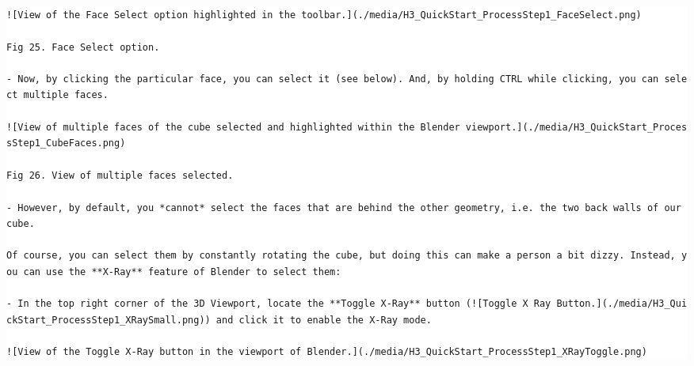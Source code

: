     ![View of the Face Select option highlighted in the toolbar.](./media/H3_QuickStart_ProcessStep1_FaceSelect.png)
 
    Fig 25. Face Select option.

    - Now, by clicking the particular face, you can select it (see below). And, by holding CTRL while clicking, you can select multiple faces.

    ![View of multiple faces of the cube selected and highlighted within the Blender viewport.](./media/H3_QuickStart_ProcessStep1_CubeFaces.png)
 
    Fig 26. View of multiple faces selected.

    - However, by default, you *cannot* select the faces that are behind the other geometry, i.e. the two back walls of our cube.

    Of course, you can select them by constantly rotating the cube, but doing this can make a person a bit dizzy. Instead, you can use the **X-Ray** feature of Blender to select them:

    - In the top right corner of the 3D Viewport, locate the **Toggle X-Ray** button (![Toggle X Ray Button.](./media/H3_QuickStart_ProcessStep1_XRaySmall.png)) and click it to enable the X-Ray mode.

    ![View of the Toggle X-Ray button in the viewport of Blender.](./media/H3_QuickStart_ProcessStep1_XRayToggle.png)
 